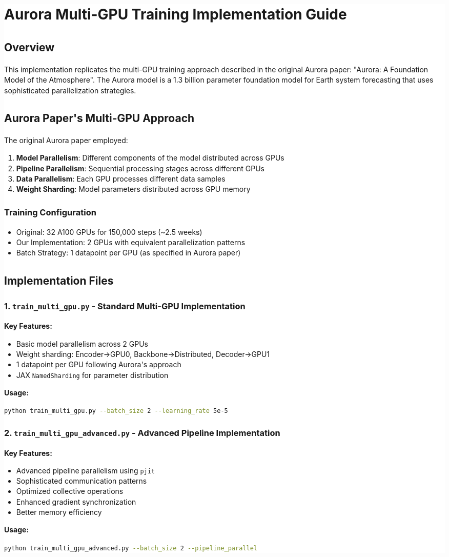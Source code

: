 # Aurora Multi-GPU Training Implementation Guide

## Overview

This implementation replicates the multi-GPU training approach described in the original Aurora paper: "Aurora: A Foundation Model of the Atmosphere". The Aurora model is a 1.3 billion parameter foundation model for Earth system forecasting that uses sophisticated parallelization strategies.

## Aurora Paper's Multi-GPU Approach

The original Aurora paper employed:

1. **Model Parallelism**: Different components of the model distributed across GPUs
2. **Pipeline Parallelism**: Sequential processing stages across different GPUs  
3. **Data Parallelism**: Each GPU processes different data samples
4. **Weight Sharding**: Model parameters distributed across GPU memory

### Training Configuration
- Original: 32 A100 GPUs for 150,000 steps (~2.5 weeks)
- Our Implementation: 2 GPUs with equivalent parallelization patterns
- Batch Strategy: 1 datapoint per GPU (as specified in Aurora paper)

## Implementation Files

### 1. `train_multi_gpu.py` - Standard Multi-GPU Implementation

**Key Features:**
- Basic model parallelism across 2 GPUs
- Weight sharding: Encoder→GPU0, Backbone→Distributed, Decoder→GPU1
- 1 datapoint per GPU following Aurora's approach
- JAX `NamedSharding` for parameter distribution

**Usage:**
```bash
python train_multi_gpu.py --batch_size 2 --learning_rate 5e-5
```

### 2. `train_multi_gpu_advanced.py` - Advanced Pipeline Implementation

**Key Features:**
- Advanced pipeline parallelism using `pjit`
- Sophisticated communication patterns
- Optimized collective operations
- Enhanced gradient synchronization
- Better memory efficiency

**Usage:**
```bash
python train_multi_gpu_advanced.py --batch_size 2 --pipeline_parallel
```
